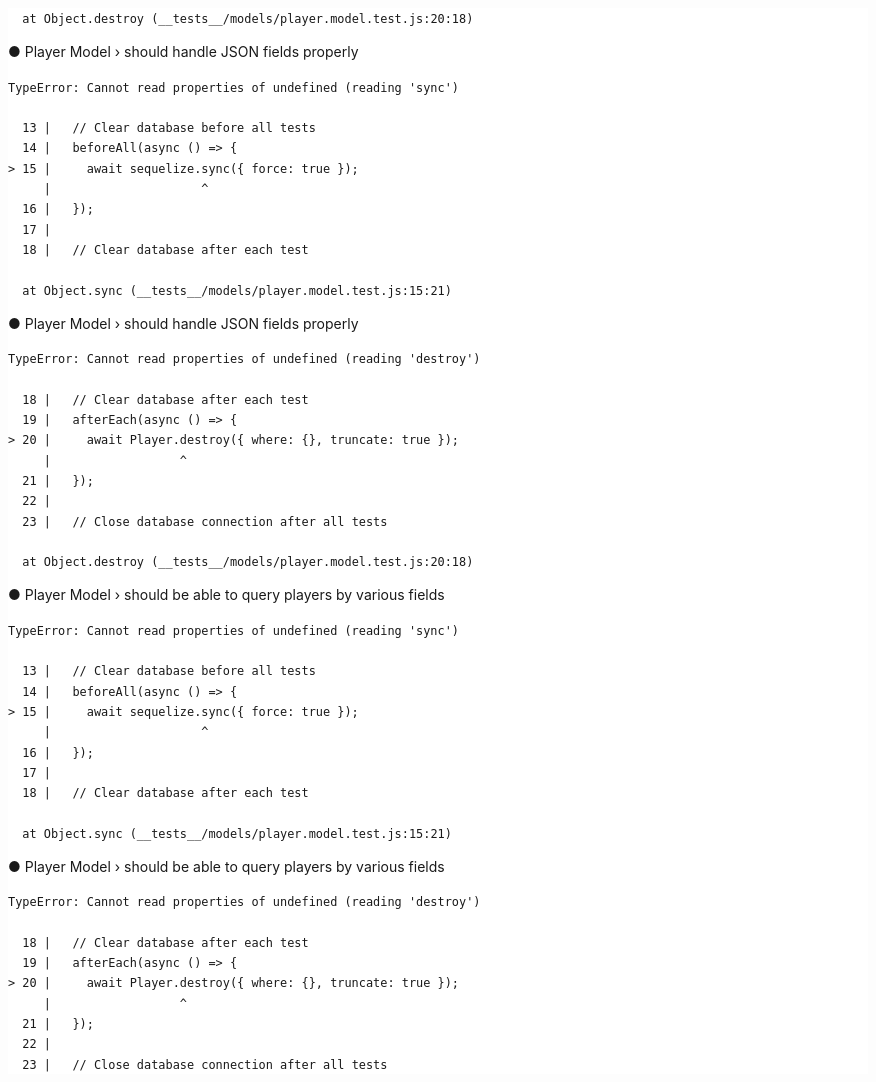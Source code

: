       at Object.destroy (__tests__/models/player.model.test.js:20:18)

  ● Player Model › should handle JSON fields properly

    TypeError: Cannot read properties of undefined (reading 'sync')

      13 |   // Clear database before all tests
      14 |   beforeAll(async () => {
    > 15 |     await sequelize.sync({ force: true });
         |                     ^
      16 |   });
      17 |
      18 |   // Clear database after each test

      at Object.sync (__tests__/models/player.model.test.js:15:21)

  ● Player Model › should handle JSON fields properly

    TypeError: Cannot read properties of undefined (reading 'destroy')

      18 |   // Clear database after each test
      19 |   afterEach(async () => {
    > 20 |     await Player.destroy({ where: {}, truncate: true });
         |                  ^
      21 |   });
      22 |
      23 |   // Close database connection after all tests

      at Object.destroy (__tests__/models/player.model.test.js:20:18)

  ● Player Model › should be able to query players by various fields

    TypeError: Cannot read properties of undefined (reading 'sync')

      13 |   // Clear database before all tests
      14 |   beforeAll(async () => {
    > 15 |     await sequelize.sync({ force: true });
         |                     ^
      16 |   });
      17 |
      18 |   // Clear database after each test

      at Object.sync (__tests__/models/player.model.test.js:15:21)

  ● Player Model › should be able to query players by various fields

    TypeError: Cannot read properties of undefined (reading 'destroy')

      18 |   // Clear database after each test
      19 |   afterEach(async () => {
    > 20 |     await Player.destroy({ where: {}, truncate: true });
         |                  ^
      21 |   });
      22 |
      23 |   // Close database connection after all tests
